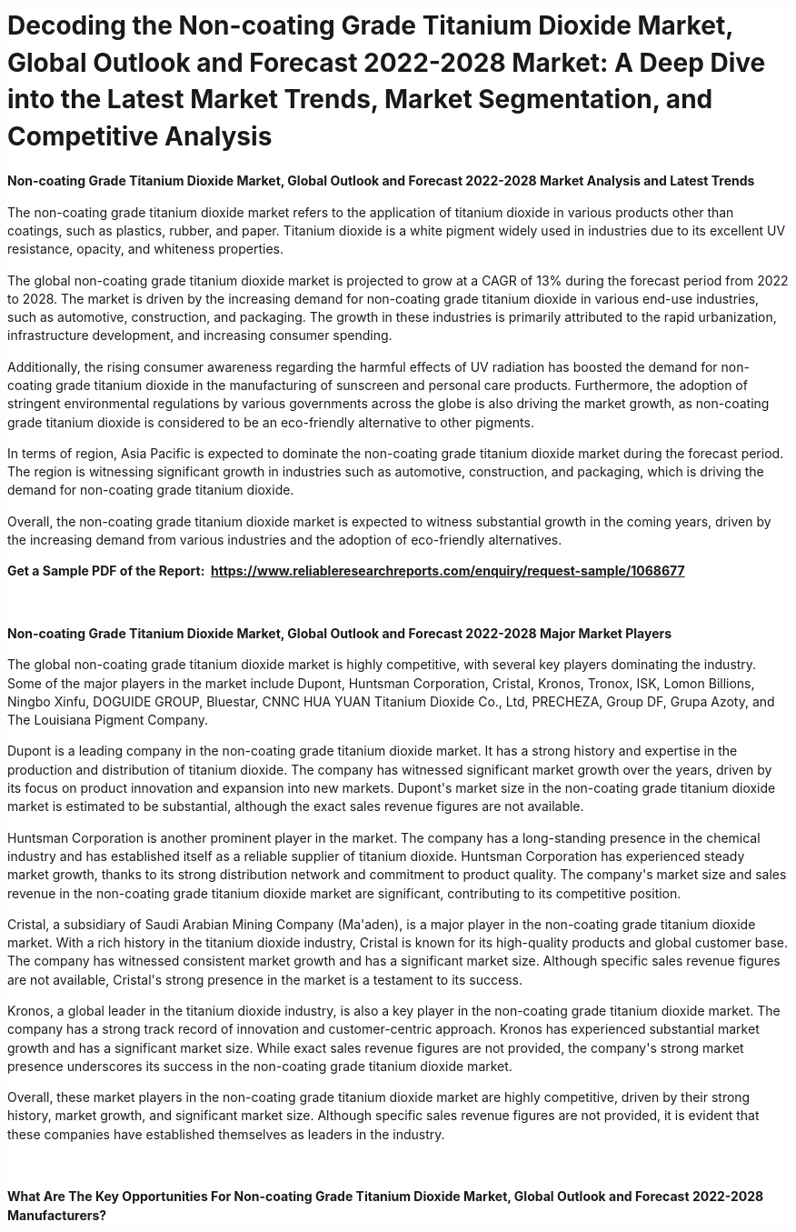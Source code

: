 <p><h1>Decoding the Non-coating Grade Titanium Dioxide Market, Global Outlook and Forecast 2022-2028 Market: A Deep Dive into the Latest Market Trends, Market Segmentation, and Competitive Analysis</h1></p><p><strong>Non-coating Grade Titanium Dioxide Market, Global Outlook and Forecast 2022-2028 Market Analysis and Latest Trends</strong></p>
<p><p>The non-coating grade titanium dioxide market refers to the application of titanium dioxide in various products other than coatings, such as plastics, rubber, and paper. Titanium dioxide is a white pigment widely used in industries due to its excellent UV resistance, opacity, and whiteness properties.</p><p>The global non-coating grade titanium dioxide market is projected to grow at a CAGR of 13% during the forecast period from 2022 to 2028. The market is driven by the increasing demand for non-coating grade titanium dioxide in various end-use industries, such as automotive, construction, and packaging. The growth in these industries is primarily attributed to the rapid urbanization, infrastructure development, and increasing consumer spending.</p><p>Additionally, the rising consumer awareness regarding the harmful effects of UV radiation has boosted the demand for non-coating grade titanium dioxide in the manufacturing of sunscreen and personal care products. Furthermore, the adoption of stringent environmental regulations by various governments across the globe is also driving the market growth, as non-coating grade titanium dioxide is considered to be an eco-friendly alternative to other pigments.</p><p>In terms of region, Asia Pacific is expected to dominate the non-coating grade titanium dioxide market during the forecast period. The region is witnessing significant growth in industries such as automotive, construction, and packaging, which is driving the demand for non-coating grade titanium dioxide.</p><p>Overall, the non-coating grade titanium dioxide market is expected to witness substantial growth in the coming years, driven by the increasing demand from various industries and the adoption of eco-friendly alternatives.</p></p>
<p><strong>Get a Sample PDF of the Report:&nbsp; <a href="https://www.reliableresearchreports.com/enquiry/request-sample/1068677">https://www.reliableresearchreports.com/enquiry/request-sample/1068677</a></strong></p>
<p>&nbsp;</p>
<p><strong>Non-coating Grade Titanium Dioxide Market, Global Outlook and Forecast 2022-2028 Major Market Players</strong></p>
<p><p>The global non-coating grade titanium dioxide market is highly competitive, with several key players dominating the industry. Some of the major players in the market include Dupont, Huntsman Corporation, Cristal, Kronos, Tronox, ISK, Lomon Billions, Ningbo Xinfu, DOGUIDE GROUP, Bluestar, CNNC HUA YUAN Titanium Dioxide Co., Ltd, PRECHEZA, Group DF, Grupa Azoty, and The Louisiana Pigment Company.</p><p>Dupont is a leading company in the non-coating grade titanium dioxide market. It has a strong history and expertise in the production and distribution of titanium dioxide. The company has witnessed significant market growth over the years, driven by its focus on product innovation and expansion into new markets. Dupont's market size in the non-coating grade titanium dioxide market is estimated to be substantial, although the exact sales revenue figures are not available.</p><p>Huntsman Corporation is another prominent player in the market. The company has a long-standing presence in the chemical industry and has established itself as a reliable supplier of titanium dioxide. Huntsman Corporation has experienced steady market growth, thanks to its strong distribution network and commitment to product quality. The company's market size and sales revenue in the non-coating grade titanium dioxide market are significant, contributing to its competitive position.</p><p>Cristal, a subsidiary of Saudi Arabian Mining Company (Ma'aden), is a major player in the non-coating grade titanium dioxide market. With a rich history in the titanium dioxide industry, Cristal is known for its high-quality products and global customer base. The company has witnessed consistent market growth and has a significant market size. Although specific sales revenue figures are not available, Cristal's strong presence in the market is a testament to its success.</p><p>Kronos, a global leader in the titanium dioxide industry, is also a key player in the non-coating grade titanium dioxide market. The company has a strong track record of innovation and customer-centric approach. Kronos has experienced substantial market growth and has a significant market size. While exact sales revenue figures are not provided, the company's strong market presence underscores its success in the non-coating grade titanium dioxide market.</p><p>Overall, these market players in the non-coating grade titanium dioxide market are highly competitive, driven by their strong history, market growth, and significant market size. Although specific sales revenue figures are not provided, it is evident that these companies have established themselves as leaders in the industry.</p></p>
<p>&nbsp;</p>
<p><strong>What Are The Key Opportunities For Non-coating Grade Titanium Dioxide Market, Global Outlook and Forecast 2022-2028 Manufacturers?</strong></p>